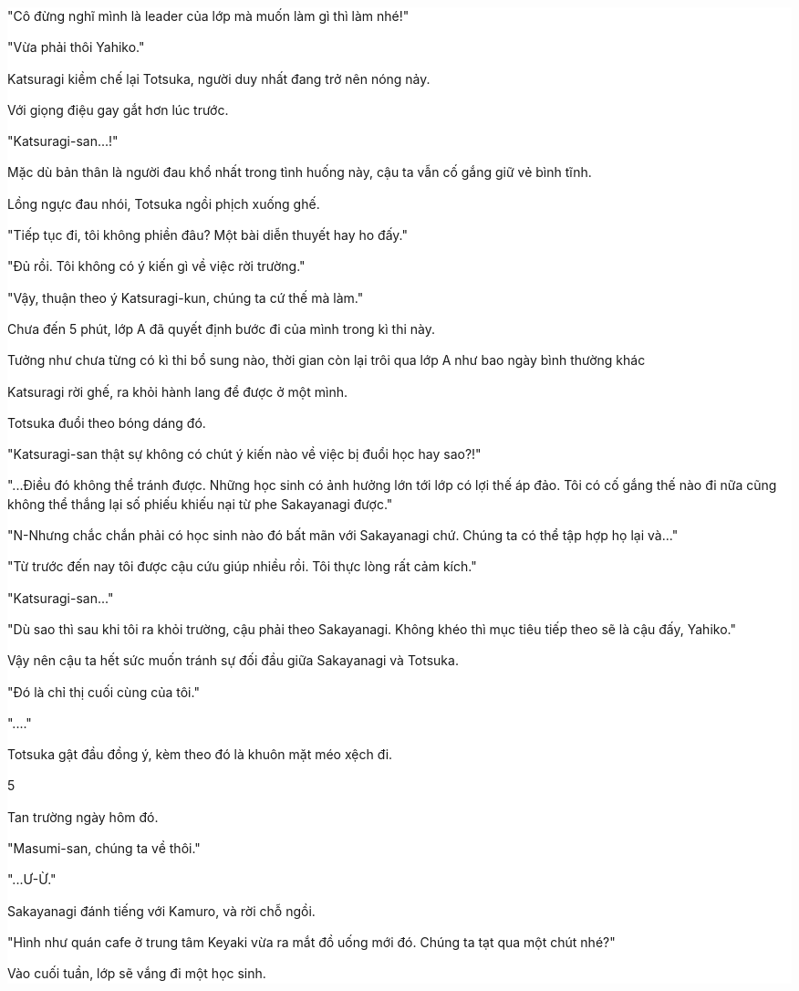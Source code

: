 "Cô đừng nghĩ mình là leader của lớp mà muốn làm gì thì làm nhé!"

"Vừa phải thôi Yahiko."

Katsuragi kiềm chế lại Totsuka, người duy nhất đang trở nên nóng nảy.

Với giọng điệu gay gắt hơn lúc trước.

"Katsuragi-san\...!"

Mặc dù bản thân là người đau khổ nhất trong tình huống này, cậu ta vẫn cố gắng giữ vẻ bình tĩnh.

Lồng ngực đau nhói, Totsuka ngồi phịch xuống ghế.

"Tiếp tục đi, tôi không phiền đâu? Một bài diễn thuyết hay ho đấy."

"Đủ rồi. Tôi không có ý kiến gì về việc rời trường."

"Vậy, thuận theo ý Katsuragi-kun, chúng ta cứ thế mà làm."

Chưa đến 5 phút, lớp A đã quyết định bước đi của mình trong kì thi này.

Tưởng như chưa từng có kì thi bổ sung nào, thời gian còn lại trôi qua lớp A như bao ngày bình thường khác

Katsuragi rời ghế, ra khỏi hành lang để được ở một mình.

Totsuka đuổi theo bóng dáng đó.

"Katsuragi-san thật sự không có chút ý kiến nào về việc bị đuổi học hay sao?!"

"\...Điều đó không thể tránh được. Những học sinh có ảnh hưởng lớn tới lớp có lợi thế áp đảo. Tôi có cố gắng thế nào đi nữa cũng không thể thắng lại số phiếu khiếu nại từ phe Sakayanagi được."

"N-Nhưng chắc chắn phải có học sinh nào đó bất mãn với Sakayanagi chứ. Chúng ta có thể tập hợp họ lại và\..."

"Từ trước đến nay tôi được cậu cứu giúp nhiều rồi. Tôi thực lòng rất cảm kích."

"Katsuragi-san\..."

"Dù sao thì sau khi tôi ra khỏi trường, cậu phải theo Sakayanagi. Không khéo thì mục tiêu tiếp theo sẽ là cậu đấy, Yahiko."

Vậy nên cậu ta hết sức muốn tránh sự đối đầu giữa Sakayanagi và Totsuka.

"Đó là chỉ thị cuối cùng của tôi."

"\...."

Totsuka gật đầu đồng ý, kèm theo đó là khuôn mặt méo xệch đi.

5

Tan trường ngày hôm đó.

"Masumi-san, chúng ta về thôi."

"\...Ư-Ừ."

Sakayanagi đánh tiếng với Kamuro, và rời chỗ ngồi.

"Hình như quán cafe ở trung tâm Keyaki vừa ra mắt đồ uống mới đó. Chúng ta tạt qua một chút nhé?"

Vào cuối tuần, lớp sẽ vắng đi một học sinh.
